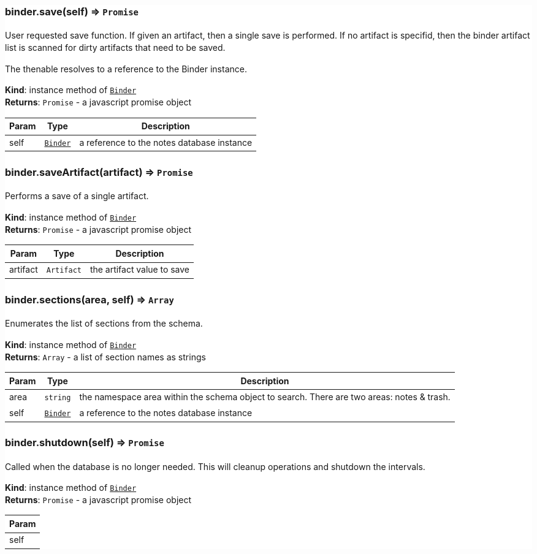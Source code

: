 <a name="Binder+save"></a>

### binder.save(self) ⇒ <code>Promise</code>
User requested save function.  If given an artifact, then a single
save is performed.  If no artifact is specifid, then the binder
artifact list is scanned for dirty artifacts that need to be saved.

The thenable resolves to a reference to the Binder instance.

**Kind**: instance method of [<code>Binder</code>](#Binder)  
**Returns**: <code>Promise</code> - a javascript promise object  

| Param | Type | Description |
| --- | --- | --- |
| self | [<code>Binder</code>](#Binder) | a reference to the notes database instance |

<a name="Binder+saveArtifact"></a>

### binder.saveArtifact(artifact) ⇒ <code>Promise</code>
Performs a save of a single artifact.

**Kind**: instance method of [<code>Binder</code>](#Binder)  
**Returns**: <code>Promise</code> - a javascript promise object  

| Param | Type | Description |
| --- | --- | --- |
| artifact | <code>Artifact</code> | the artifact value to save |

<a name="Binder+sections"></a>

### binder.sections(area, self) ⇒ <code>Array</code>
Enumerates the list of sections from the schema.

**Kind**: instance method of [<code>Binder</code>](#Binder)  
**Returns**: <code>Array</code> - a list of section names as strings  

| Param | Type | Description |
| --- | --- | --- |
| area | <code>string</code> | the namespace area within the schema object to search.  There are two areas: notes & trash. |
| self | [<code>Binder</code>](#Binder) | a reference to the notes database instance |

<a name="Binder+shutdown"></a>

### binder.shutdown(self) ⇒ <code>Promise</code>
Called when the database is no longer needed.  This will cleanup
operations and shutdown the intervals.

**Kind**: instance method of [<code>Binder</code>](#Binder)  
**Returns**: <code>Promise</code> - a javascript promise object  

| Param |
| --- |
| self | 
